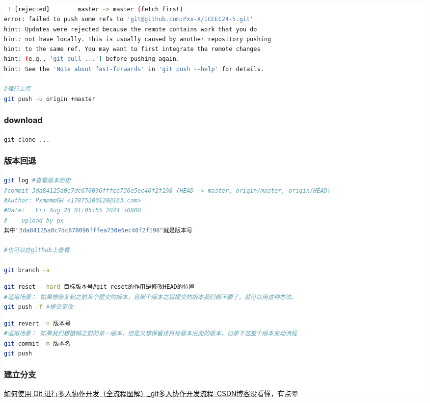 ```bash
 ! [rejected]        master -> master (fetch first)
error: failed to push some refs to 'git@github.com:Pxx-X/ICEEC24-5.git'
hint: Updates were rejected because the remote contains work that you do
hint: not have locally. This is usually caused by another repository pushing
hint: to the same ref. You may want to first integrate the remote changes
hint: (e.g., 'git pull ...') before pushing again.
hint: See the 'Note about fast-forwards' in 'git push --help' for details.

#强行上传
git push -u origin +master
```



### download

```
git clone ...
```



### 版本回退

```bash
git log #查看版本历史
#commit 3da84125a0c7dc670096fffea730e5ec40f2f198 (HEAD -> master, origin/master, origin/HEAD)
#Author: PxmmmmGH <17875200128@163.com>
#Date:   Fri Aug 23 01:05:55 2024 +0800
#    upload by px
其中"3da84125a0c7dc670096fffea730e5ec40f2f198"就是版本号

#也可以在github上查看

git branch -a 
```

```bash
git reset --hard 目标版本号#git reset的作用是修改HEAD的位置
#适用场景： 如果想恢复到之前某个提交的版本，且那个版本之后提交的版本我们都不要了，就可以用这种方法。
git push -f	#提交更改
```

```bash
git revert -n 版本号
#适用场景： 如果我们想撤销之前的某一版本，但是又想保留该目标版本后面的版本，记录下这整个版本变动流程
git commit -m 版本名
git push
```



### 建立分支

[如何使用 Git 进行多人协作开发（全流程图解）_git多人协作开发流程-CSDN博客](https://blog.csdn.net/whc18858/article/details/133209975)没看懂，有点晕
